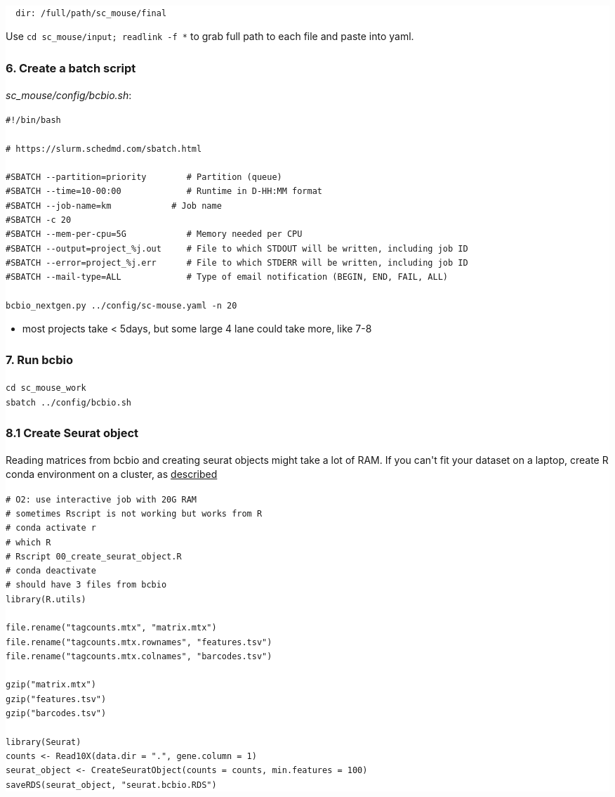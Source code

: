 ```
  dir: /full/path/sc_mouse/final
```
Use `cd sc_mouse/input; readlink -f *` to grab full path to each file and paste into yaml.

### 6. Create a batch script
*sc_mouse/config/bcbio.sh*:

```shell
#!/bin/bash

# https://slurm.schedmd.com/sbatch.html

#SBATCH --partition=priority        # Partition (queue)
#SBATCH --time=10-00:00             # Runtime in D-HH:MM format
#SBATCH --job-name=km            # Job name
#SBATCH -c 20
#SBATCH --mem-per-cpu=5G            # Memory needed per CPU
#SBATCH --output=project_%j.out     # File to which STDOUT will be written, including job ID
#SBATCH --error=project_%j.err      # File to which STDERR will be written, including job ID
#SBATCH --mail-type=ALL             # Type of email notification (BEGIN, END, FAIL, ALL)

bcbio_nextgen.py ../config/sc-mouse.yaml -n 20
```
- most projects take < 5days, but some large 4 lane could take more, like 7-8

### 7. Run bcbio

```shell
cd sc_mouse_work
sbatch ../config/bcbio.sh
```

### 8.1 Create Seurat object
Reading matrices from bcbio and creating seurat objects might take a lot of RAM.
If you can't fit your dataset on a laptop, create R conda environment on a cluster,
as [described](https://github.com/hbc/knowledgebase/blob/master/scrnaseq/Single-Cell-conda.md)

```
# O2: use interactive job with 20G RAM
# sometimes Rscript is not working but works from R
# conda activate r
# which R
# Rscript 00_create_seurat_object.R
# conda deactivate
# should have 3 files from bcbio
library(R.utils)

file.rename("tagcounts.mtx", "matrix.mtx")
file.rename("tagcounts.mtx.rownames", "features.tsv")
file.rename("tagcounts.mtx.colnames", "barcodes.tsv")

gzip("matrix.mtx")
gzip("features.tsv")
gzip("barcodes.tsv")

library(Seurat)
counts <- Read10X(data.dir = ".", gene.column = 1)
seurat_object <- CreateSeuratObject(counts = counts, min.features = 100)
saveRDS(seurat_object, "seurat.bcbio.RDS")
```
